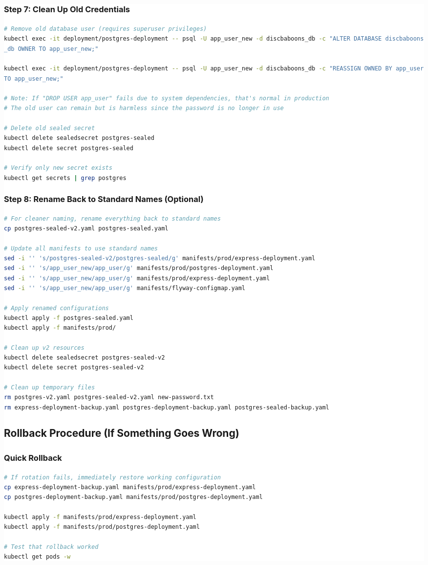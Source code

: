 ### Step 7: Clean Up Old Credentials
```bash
# Remove old database user (requires superuser privileges)
kubectl exec -it deployment/postgres-deployment -- psql -U app_user_new -d discbaboons_db -c "ALTER DATABASE discbaboons_db OWNER TO app_user_new;"

kubectl exec -it deployment/postgres-deployment -- psql -U app_user_new -d discbaboons_db -c "REASSIGN OWNED BY app_user TO app_user_new;"

# Note: If "DROP USER app_user" fails due to system dependencies, that's normal in production
# The old user can remain but is harmless since the password is no longer in use

# Delete old sealed secret
kubectl delete sealedsecret postgres-sealed
kubectl delete secret postgres-sealed

# Verify only new secret exists
kubectl get secrets | grep postgres
```

### Step 8: Rename Back to Standard Names (Optional)
```bash
# For cleaner naming, rename everything back to standard names
cp postgres-sealed-v2.yaml postgres-sealed.yaml

# Update all manifests to use standard names
sed -i '' 's/postgres-sealed-v2/postgres-sealed/g' manifests/prod/express-deployment.yaml
sed -i '' 's/app_user_new/app_user/g' manifests/prod/postgres-deployment.yaml
sed -i '' 's/app_user_new/app_user/g' manifests/prod/express-deployment.yaml
sed -i '' 's/app_user_new/app_user/g' manifests/flyway-configmap.yaml

# Apply renamed configurations
kubectl apply -f postgres-sealed.yaml
kubectl apply -f manifests/prod/

# Clean up v2 resources
kubectl delete sealedsecret postgres-sealed-v2
kubectl delete secret postgres-sealed-v2

# Clean up temporary files
rm postgres-v2.yaml postgres-sealed-v2.yaml new-password.txt
rm express-deployment-backup.yaml postgres-deployment-backup.yaml postgres-sealed-backup.yaml
```

## Rollback Procedure (If Something Goes Wrong)

### Quick Rollback
```bash
# If rotation fails, immediately restore working configuration
cp express-deployment-backup.yaml manifests/prod/express-deployment.yaml
cp postgres-deployment-backup.yaml manifests/prod/postgres-deployment.yaml

kubectl apply -f manifests/prod/express-deployment.yaml
kubectl apply -f manifests/prod/postgres-deployment.yaml

# Test that rollback worked
kubectl get pods -w
```
